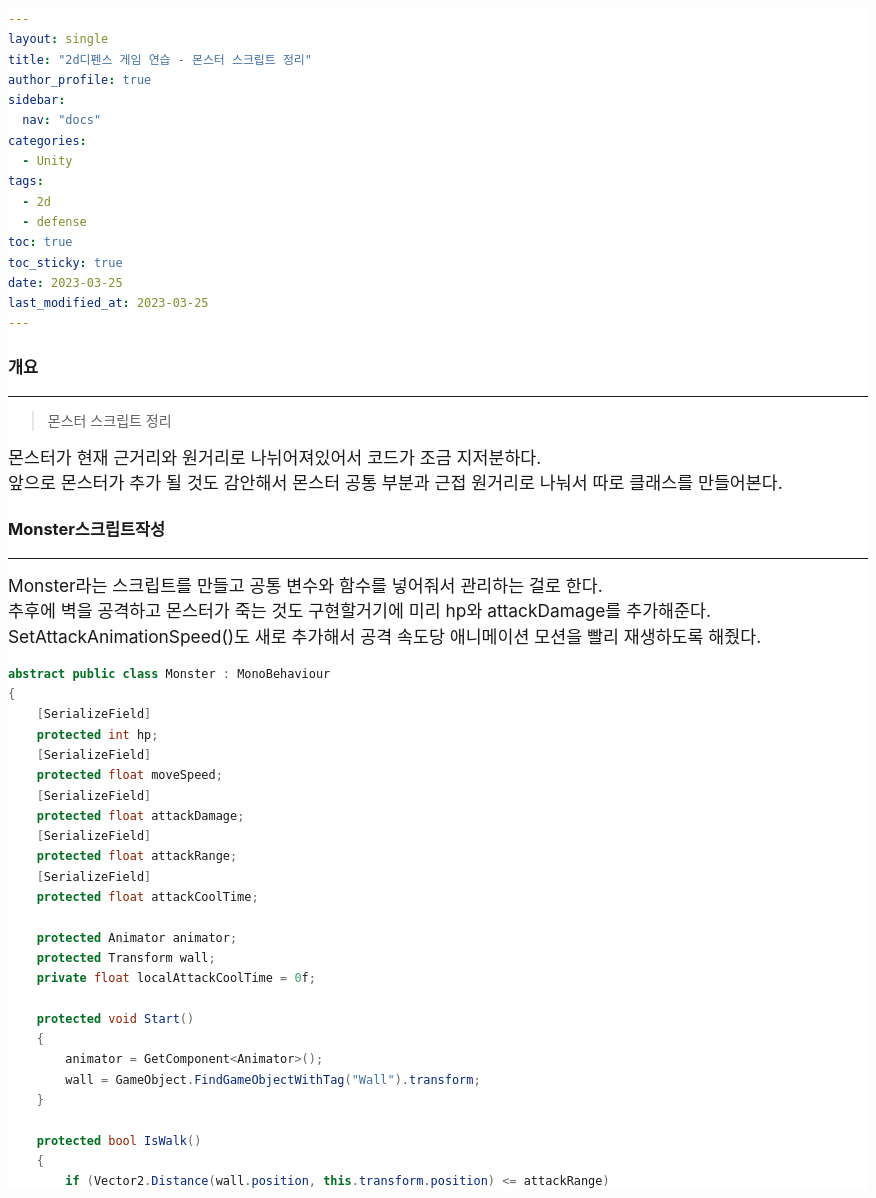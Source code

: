 ```yaml
---
layout: single
title: "2d디펜스 게임 연습 - 몬스터 스크립트 정리"
author_profile: true
sidebar:
  nav: "docs"
categories: 
  - Unity
tags:
  - 2d
  - defense
toc: true
toc_sticky: true
date: 2023-03-25
last_modified_at: 2023-03-25
---
```


### 개요
---
> 몬스터 스크립트 정리

<span style="font-size:13pt">
몬스터가 현재 근거리와 원거리로 나뉘어져있어서 코드가 조금 지저분하다.<br/>
앞으로 몬스터가 추가 될 것도 감안해서 몬스터 공통 부분과 근접 원거리로 나눠서 따로 클래스를 만들어본다.<br/>
</span>

### Monster스크립트작성
---

<span style="font-size:13pt">
Monster라는 스크립트를 만들고 공통 변수와 함수를 넣어줘서 관리하는 걸로 한다.<br/>
추후에 벽을 공격하고 몬스터가 죽는 것도 구현할거기에 미리 hp와 attackDamage를 추가해준다.<br/>
SetAttackAnimationSpeed()도 새로 추가해서 공격 속도당 애니메이션 모션을 빨리 재생하도록 해줬다.<br/>
</span>

```c#
abstract public class Monster : MonoBehaviour
{
    [SerializeField]
    protected int hp;
    [SerializeField]
    protected float moveSpeed;
    [SerializeField]
    protected float attackDamage;
    [SerializeField]
    protected float attackRange;
    [SerializeField]
    protected float attackCoolTime;

    protected Animator animator;
    protected Transform wall;
    private float localAttackCoolTime = 0f;

    protected void Start()
    {
        animator = GetComponent<Animator>();
        wall = GameObject.FindGameObjectWithTag("Wall").transform;
    }

    protected bool IsWalk()
    {
        if (Vector2.Distance(wall.position, this.transform.position) <= attackRange)
```